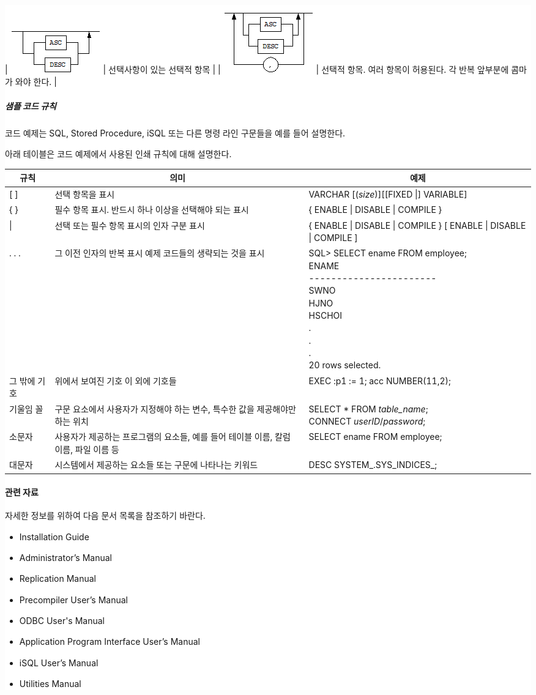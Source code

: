 | ![](media/CLI/image018.gif) | 선택사항이 있는 선택적 항목                                  |
| ![](media/CLI/image020.gif) | 선택적 항목. 여러 항목이 허용된다. 각 반복 앞부분에 콤마가 와야 한다. |

##### 샘플 코드 규칙

코드 예제는 SQL, Stored Procedure, iSQL 또는 다른 명령 라인 구문들을 예를 들어
설명한다.

아래 테이블은 코드 예제에서 사용된 인쇄 규칙에 대해 설명한다.

| 규칙         | 의미                                                         | 예제                                                         |
| ------------ | ------------------------------------------------------------ | ------------------------------------------------------------ |
| [ ]          | 선택 항목을 표시                                             | VARCHAR [(*size*)][[FIXED \|] VARIABLE]                      |
| { }          | 필수 항목 표시. 반드시 하나 이상을 선택해야 되는 표시        | { ENABLE \| DISABLE \| COMPILE }                             |
| \|           | 선택 또는 필수 항목 표시의 인자 구분 표시                    | { ENABLE \| DISABLE \| COMPILE } [ ENABLE \| DISABLE \| COMPILE ] |
| . . .        | 그 이전 인자의 반복 표시 예제 코드들의 생략되는 것을 표시    | SQL\> SELECT ename FROM employee;<br/> ENAME<br/>  -----------------------<br/> SWNO <br/> HJNO<br/>  HSCHOI <br/> .<br/> .<br/> . <br/>20 rows selected. |
| 그 밖에 기호 | 위에서 보여진 기호 이 외에 기호들                            | EXEC :p1 := 1; acc NUMBER(11,2);                             |
| 기울임 꼴    | 구문 요소에서 사용자가 지정해야 하는 변수, 특수한 값을 제공해야만 하는 위치 | SELECT \* FROM *table_name*;<br/> CONNECT *userID*/*password*; |
| 소문자       | 사용자가 제공하는 프로그램의 요소들, 예를 들어 테이블 이름, 칼럼 이름, 파일 이름 등 | SELECT ename FROM employee;                                  |
| 대문자       | 시스템에서 제공하는 요소들 또는 구문에 나타나는 키워드       | DESC SYSTEM_.SYS_INDICES_;                                   |

#### 관련 자료

자세한 정보를 위하여 다음 문서 목록을 참조하기 바란다.

-   Installation Guide

-   Administrator’s Manual

-   Replication Manual

-   Precompiler User’s Manual

-   ODBC User's Manual

-   Application Program Interface User’s Manual

-   iSQL User’s Manual

-   Utilities Manual
